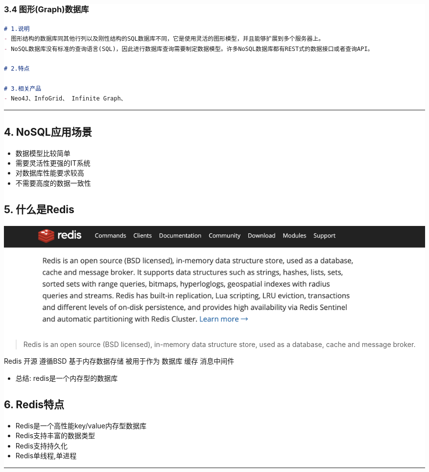 ### 3.4 图形(Graph)数据库

```markdown
# 1.说明
- 图形结构的数据库同其他行列以及刚性结构的SQL数据库不同，它是使用灵活的图形模型，并且能够扩展到多个服务器上。
- NoSQL数据库没有标准的查询语言(SQL)，因此进行数据库查询需要制定数据模型。许多NoSQL数据库都有REST式的数据接口或者查询API。

# 2.特点

# 3.相关产品
- Neo4J、InfoGrid、 Infinite Graph、
```

---

## 4. NoSQL应用场景

- 数据模型比较简单
- 需要灵活性更强的IT系统
- 对数据库性能要求较高
- 不需要高度的数据一致性

## 5. 什么是Redis

![image-20200623121234046](./Redis.assets/image-20200623121234046.png)

> Redis is an open source (BSD licensed), in-memory data structure store, used as a database, cache and message broker.

Redis 开源  遵循BSD  基于内存数据存储 被用于作为 数据库 缓存  消息中间件

- 总结: redis是一个内存型的数据库

## 6. Redis特点

- Redis是一个高性能key/value内存型数据库
- Redis支持丰富的数据类型
- Redis支持持久化
- Redis单线程,单进程

---
